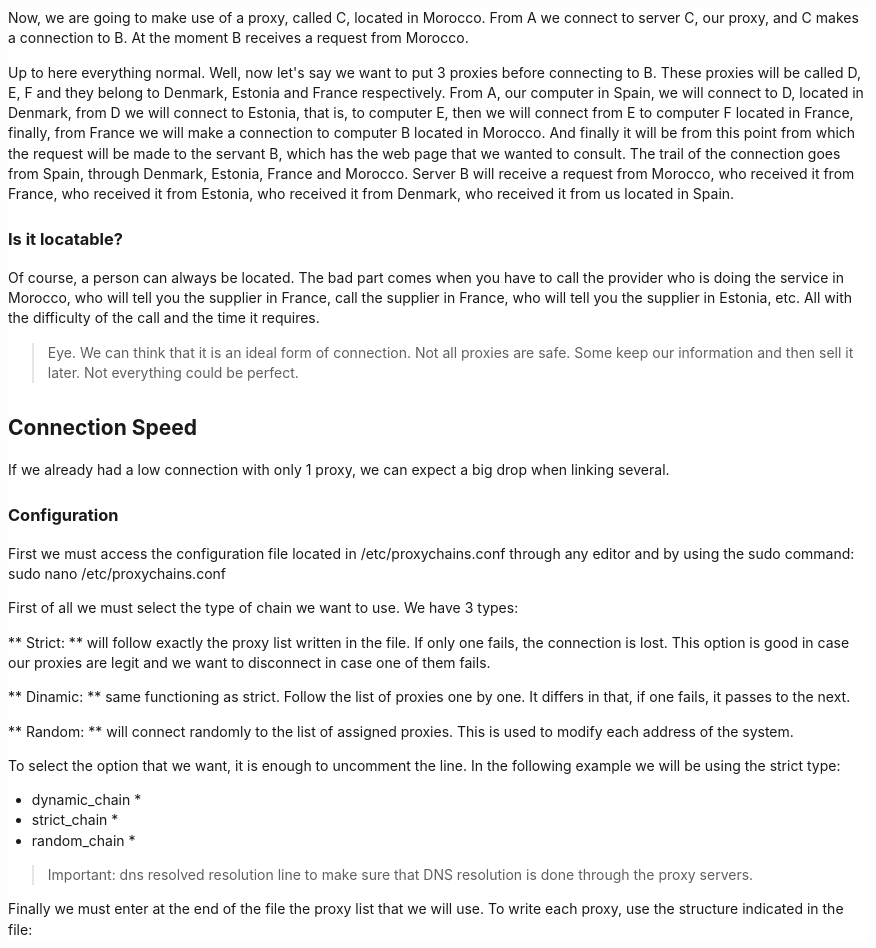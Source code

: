 Now, we are going to make use of a proxy, called C, located in Morocco. From A we connect to server C, our proxy, and C makes a connection to B. At the moment B receives a request from Morocco.

Up to here everything normal. Well, now let's say we want to put 3 proxies before connecting to B. These proxies will be called D, E, F and they belong to Denmark, Estonia and France respectively. From A, our computer in Spain, we will connect to D, located in Denmark, from D we will connect to Estonia, that is, to computer E, then we will connect from E to computer F located in France, finally, from France we will make a connection to computer B located in Morocco. And finally it will be from this point from which the request will be made to the servant B, which has the web page that we wanted to consult. The trail of the connection goes from Spain, through Denmark, Estonia, France and Morocco. Server B will receive a request from Morocco, who received it from France, who received it from Estonia, who received it from Denmark, who received it from us located in Spain.

### Is it locatable?

Of course, a person can always be located. The bad part comes when you have to call the provider who is doing the service in Morocco, who will tell you the supplier in France, call the supplier in France, who will tell you the supplier in Estonia, etc. All with the difficulty of the call and the time it requires.

> Eye. We can think that it is an ideal form of connection. Not all proxies are safe. Some keep our information and then sell it later. Not everything could be perfect.

## Connection Speed 

If we already had a low connection with only 1 proxy, we can expect a big drop when linking several.

### Configuration
First we must access the configuration file located in /etc/proxychains.conf through any editor and by using the sudo command: sudo nano /etc/proxychains.conf

First of all we must select the type of chain we want to use. We have 3 types:

** Strict: ** will follow exactly the proxy list written in the file. If only one fails, the connection is lost. This option is good in case our proxies are legit and we want to disconnect in case one of them fails.

** Dinamic: ** same functioning as strict. Follow the list of proxies one by one. It differs in that, if one fails, it passes to the next.

** Random: ** will connect randomly to the list of assigned proxies. This is used to modify each address of the system.

To select the option that we want, it is enough to uncomment the line. In the following example we will be using the strict type:
* dynamic_chain *
* strict_chain *
* random_chain *

> Important: dns resolved resolution line to make sure that DNS resolution is done through the proxy servers.

Finally we must enter at the end of the file the proxy list that we will use. To write each proxy, use the structure indicated in the file:

